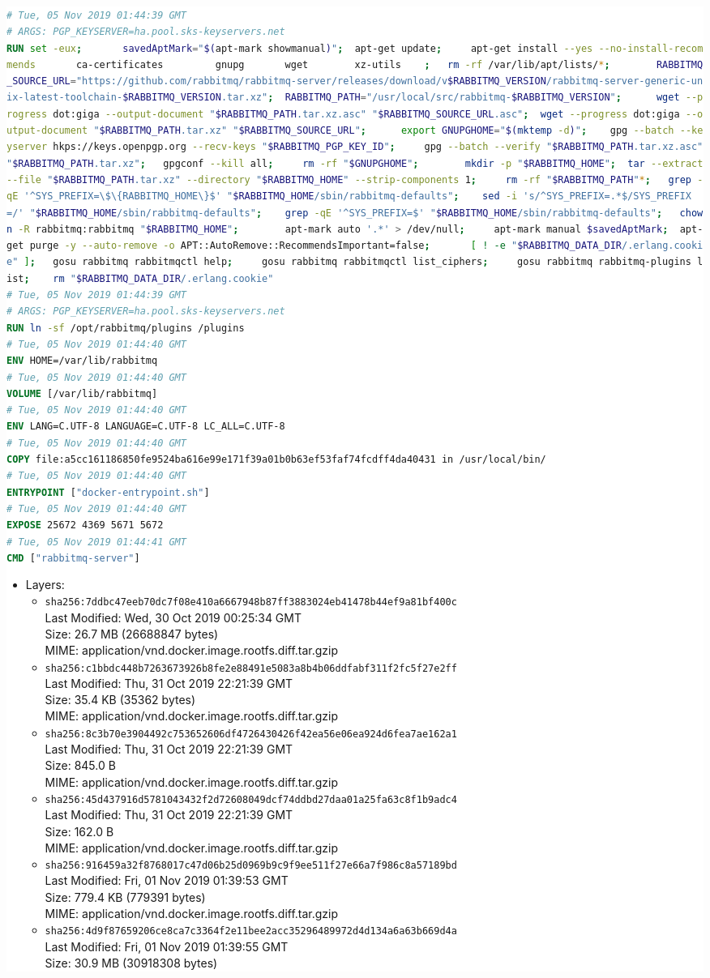 ```dockerfile
# Tue, 05 Nov 2019 01:44:39 GMT
# ARGS: PGP_KEYSERVER=ha.pool.sks-keyservers.net
RUN set -eux; 		savedAptMark="$(apt-mark showmanual)"; 	apt-get update; 	apt-get install --yes --no-install-recommends 		ca-certificates 		gnupg 		wget 		xz-utils 	; 	rm -rf /var/lib/apt/lists/*; 		RABBITMQ_SOURCE_URL="https://github.com/rabbitmq/rabbitmq-server/releases/download/v$RABBITMQ_VERSION/rabbitmq-server-generic-unix-latest-toolchain-$RABBITMQ_VERSION.tar.xz"; 	RABBITMQ_PATH="/usr/local/src/rabbitmq-$RABBITMQ_VERSION"; 		wget --progress dot:giga --output-document "$RABBITMQ_PATH.tar.xz.asc" "$RABBITMQ_SOURCE_URL.asc"; 	wget --progress dot:giga --output-document "$RABBITMQ_PATH.tar.xz" "$RABBITMQ_SOURCE_URL"; 		export GNUPGHOME="$(mktemp -d)"; 	gpg --batch --keyserver hkps://keys.openpgp.org --recv-keys "$RABBITMQ_PGP_KEY_ID"; 	gpg --batch --verify "$RABBITMQ_PATH.tar.xz.asc" "$RABBITMQ_PATH.tar.xz"; 	gpgconf --kill all; 	rm -rf "$GNUPGHOME"; 		mkdir -p "$RABBITMQ_HOME"; 	tar --extract --file "$RABBITMQ_PATH.tar.xz" --directory "$RABBITMQ_HOME" --strip-components 1; 	rm -rf "$RABBITMQ_PATH"*; 	grep -qE '^SYS_PREFIX=\$\{RABBITMQ_HOME\}$' "$RABBITMQ_HOME/sbin/rabbitmq-defaults"; 	sed -i 's/^SYS_PREFIX=.*$/SYS_PREFIX=/' "$RABBITMQ_HOME/sbin/rabbitmq-defaults"; 	grep -qE '^SYS_PREFIX=$' "$RABBITMQ_HOME/sbin/rabbitmq-defaults"; 	chown -R rabbitmq:rabbitmq "$RABBITMQ_HOME"; 		apt-mark auto '.*' > /dev/null; 	apt-mark manual $savedAptMark; 	apt-get purge -y --auto-remove -o APT::AutoRemove::RecommendsImportant=false; 		[ ! -e "$RABBITMQ_DATA_DIR/.erlang.cookie" ]; 	gosu rabbitmq rabbitmqctl help; 	gosu rabbitmq rabbitmqctl list_ciphers; 	gosu rabbitmq rabbitmq-plugins list; 	rm "$RABBITMQ_DATA_DIR/.erlang.cookie"
# Tue, 05 Nov 2019 01:44:39 GMT
# ARGS: PGP_KEYSERVER=ha.pool.sks-keyservers.net
RUN ln -sf /opt/rabbitmq/plugins /plugins
# Tue, 05 Nov 2019 01:44:40 GMT
ENV HOME=/var/lib/rabbitmq
# Tue, 05 Nov 2019 01:44:40 GMT
VOLUME [/var/lib/rabbitmq]
# Tue, 05 Nov 2019 01:44:40 GMT
ENV LANG=C.UTF-8 LANGUAGE=C.UTF-8 LC_ALL=C.UTF-8
# Tue, 05 Nov 2019 01:44:40 GMT
COPY file:a5cc161186850fe9524ba616e99e171f39a01b0b63ef53faf74fcdff4da40431 in /usr/local/bin/ 
# Tue, 05 Nov 2019 01:44:40 GMT
ENTRYPOINT ["docker-entrypoint.sh"]
# Tue, 05 Nov 2019 01:44:40 GMT
EXPOSE 25672 4369 5671 5672
# Tue, 05 Nov 2019 01:44:41 GMT
CMD ["rabbitmq-server"]
```

-	Layers:
	-	`sha256:7ddbc47eeb70dc7f08e410a6667948b87ff3883024eb41478b44ef9a81bf400c`  
		Last Modified: Wed, 30 Oct 2019 00:25:34 GMT  
		Size: 26.7 MB (26688847 bytes)  
		MIME: application/vnd.docker.image.rootfs.diff.tar.gzip
	-	`sha256:c1bbdc448b7263673926b8fe2e88491e5083a8b4b06ddfabf311f2fc5f27e2ff`  
		Last Modified: Thu, 31 Oct 2019 22:21:39 GMT  
		Size: 35.4 KB (35362 bytes)  
		MIME: application/vnd.docker.image.rootfs.diff.tar.gzip
	-	`sha256:8c3b70e3904492c753652606df4726430426f42ea56e06ea924d6fea7ae162a1`  
		Last Modified: Thu, 31 Oct 2019 22:21:39 GMT  
		Size: 845.0 B  
		MIME: application/vnd.docker.image.rootfs.diff.tar.gzip
	-	`sha256:45d437916d5781043432f2d72608049dcf74ddbd27daa01a25fa63c8f1b9adc4`  
		Last Modified: Thu, 31 Oct 2019 22:21:39 GMT  
		Size: 162.0 B  
		MIME: application/vnd.docker.image.rootfs.diff.tar.gzip
	-	`sha256:916459a32f8768017c47d06b25d0969b9c9f9ee511f27e66a7f986c8a57189bd`  
		Last Modified: Fri, 01 Nov 2019 01:39:53 GMT  
		Size: 779.4 KB (779391 bytes)  
		MIME: application/vnd.docker.image.rootfs.diff.tar.gzip
	-	`sha256:4d9f87659206ce8ca7c3364f2e11bee2acc35296489972d4d134a6a63b669d4a`  
		Last Modified: Fri, 01 Nov 2019 01:39:55 GMT  
		Size: 30.9 MB (30918308 bytes)  